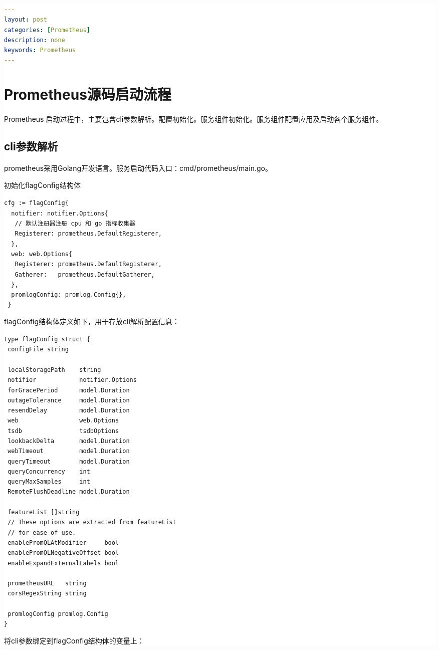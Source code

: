 ```yaml
---
layout: post
categories: [Prometheus]
description: none
keywords: Prometheus
---
```

# Prometheus源码启动流程
Prometheus 启动过程中，主要包含cli参数解析。配置初始化。服务组件初始化。服务组件配置应用及启动各个服务组件。

## cli参数解析
prometheus采用Golang开发语言。服务启动代码入口：cmd/prometheus/main.go。

初始化flagConfig结构体
```
cfg := flagConfig{
  notifier: notifier.Options{
   // 默认注册器注册 cpu 和 go 指标收集器
   Registerer: prometheus.DefaultRegisterer,
  },
  web: web.Options{
   Registerer: prometheus.DefaultRegisterer,
   Gatherer:   prometheus.DefaultGatherer,
  },
  promlogConfig: promlog.Config{},
 }
```

flagConfig结构体定义如下，用于存放cli解析配置信息：
```
type flagConfig struct {
 configFile string

 localStoragePath    string
 notifier            notifier.Options
 forGracePeriod      model.Duration
 outageTolerance     model.Duration
 resendDelay         model.Duration
 web                 web.Options
 tsdb                tsdbOptions
 lookbackDelta       model.Duration
 webTimeout          model.Duration
 queryTimeout        model.Duration
 queryConcurrency    int
 queryMaxSamples     int
 RemoteFlushDeadline model.Duration

 featureList []string
 // These options are extracted from featureList
 // for ease of use.
 enablePromQLAtModifier     bool
 enablePromQLNegativeOffset bool
 enableExpandExternalLabels bool

 prometheusURL   string
 corsRegexString string

 promlogConfig promlog.Config
}
```
将cli参数绑定到flagConfig结构体的变量上：
```
```